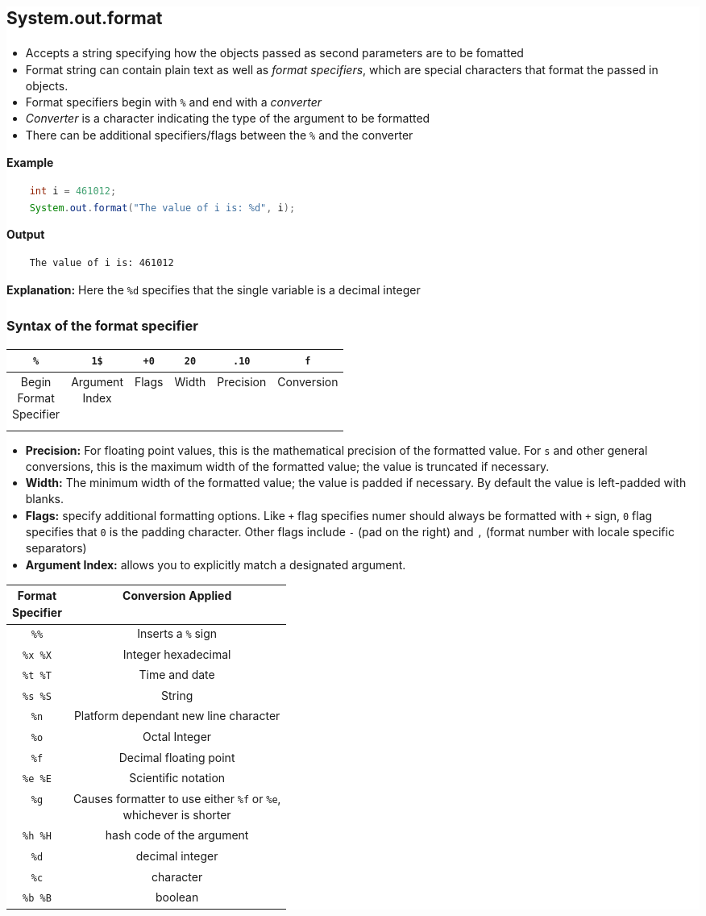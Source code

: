 ## System.out.format

- Accepts a string specifying how the objects passed as second parameters are to be fomatted
- Format string can contain plain text as well as *format specifiers*, which are special characters that format the passed in objects.
- Format specifiers begin with `%` and end with a *converter*
- *Converter* is a character indicating the type of the argument to be formatted
- There can be additional specifiers/flags between the `%` and the converter

**Example**

```java
    int i = 461012;
    System.out.format("The value of i is: %d", i);
```

**Output**

```text
    The value of i is: 461012
```

**Explanation:** Here the `%d` specifies that the single variable is a decimal integer

### Syntax of the format specifier

|`%`|`1$`|`+0`|`20`|`.10`|`f`|
|:---:|:---:|:---:|:---:|:---:|:---:|
|Begin<br>Format<br>Specifier|Argument<br>Index|Flags|Width|Precision|Conversion|
|||||||

- **Precision:** For floating point values, this is the mathematical precision of the formatted value. For `s` and other general conversions, this is the maximum width of the formatted value; the value is truncated if necessary.
- **Width:** The minimum width of the formatted value; the value is padded if necessary. By default the value is left-padded with blanks.
- **Flags:** specify additional formatting options. Like `+` flag specifies numer should always be formatted with `+` sign, `0` flag specifies that `0` is the padding character. Other flags include `-` (pad on the right) and `,` (format number with locale specific separators)
- **Argument Index:** allows you to explicitly match a designated argument.

|**Format<br>Specifier**|**Conversion Applied**|
|:---:|:---:|
|`%%`|Inserts a `%` sign|
|`%x %X`|Integer hexadecimal|
|`%t %T`|Time and date|
|`%s %S`|String|
|`%n`|Platform dependant new line character|
|`%o`|Octal Integer|
|`%f`|Decimal floating point|
|`%e %E`|Scientific notation|
|`%g`|Causes formatter to use either `%f` or `%e`,<br>whichever is shorter|
|`%h %H`|hash code of the argument|
|`%d`|decimal integer|
|`%c`|character|
|`%b %B`|boolean|